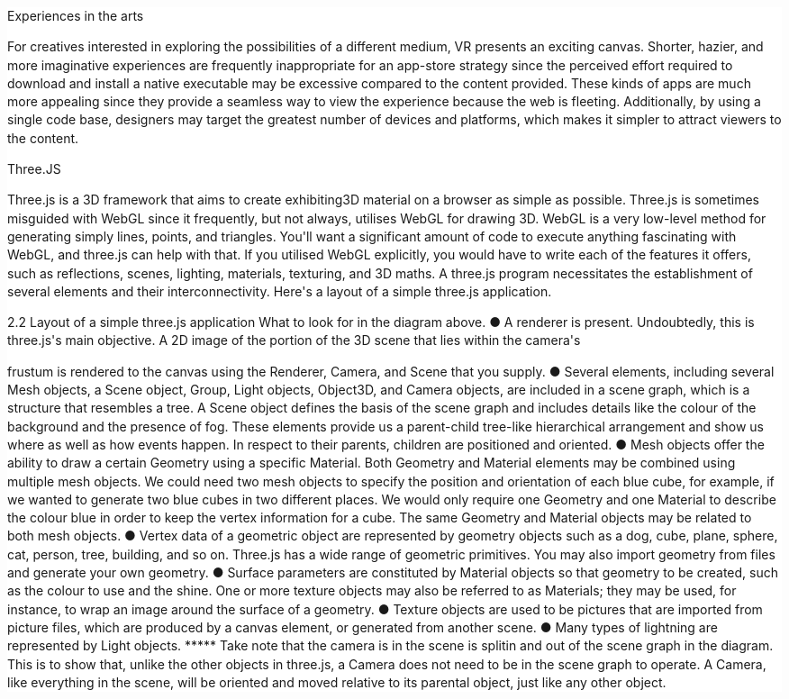Experiences in the arts

For creatives interested in exploring the possibilities of a different medium, VR
presents an exciting canvas. Shorter, hazier, and more imaginative experiences are
frequently inappropriate for an app-store strategy since the perceived effort required
to download and install a native executable may be excessive compared to the
content provided. These kinds of apps are much more appealing since they provide
a seamless way to view the experience because the web is fleeting. Additionally, by
using a single code base, designers may target the greatest number of devices and
platforms, which makes it simpler to attract viewers to the content.

Three.JS

Three.js is a 3D framework that aims to create exhibiting3D material on a
browser as simple as possible.
Three.js is sometimes misguided with WebGL since it frequently, but not always,
utilises WebGL for drawing 3D. WebGL is a very low-level method for generating
simply lines, points, and triangles. You'll want a significant amount of code to execute
anything fascinating with WebGL, and three.js can help with that. If you utilised
WebGL explicitly, you would have to write each of the features it offers, such as
reflections, scenes, lighting, materials, texturing, and 3D maths.
A three.js program necessitates the establishment of several elements and
their interconnectivity. Here's a layout of a simple three.js application.

2.2 Layout of a simple three.js application
What to look for in the diagram above.
● A renderer is present. Undoubtedly, this is three.js's main objective. A
2D image of the portion of the 3D scene that lies within the camera's

frustum is rendered to the canvas using the Renderer, Camera, and
Scene that you supply.
● Several elements, including several Mesh objects, a Scene object,
Group, Light objects, Object3D, and Camera objects, are included in a
scene graph, which is a structure that resembles a tree. A Scene object
defines the basis of the scene graph and includes details like the colour
of the background and the presence of fog. These elements provide us
a parent-child tree-like hierarchical arrangement and show us where as
well as how events happen. In respect to their parents, children are
positioned and oriented.
● Mesh objects offer the ability to draw a certain Geometry using a
specific Material. Both Geometry and Material elements may be
combined using multiple mesh objects. We could need two mesh
objects to specify the position and orientation of each blue cube, for
example, if we wanted to generate two blue cubes in two different
places. We would only require one Geometry and one Material to
describe the colour blue in order to keep the vertex information for a
cube. The same Geometry and Material objects may be related to both
mesh objects.
● Vertex data of a geometric object are represented by geometry objects
such as a dog, cube, plane, sphere, cat, person, tree, building, and so
on. Three.js has a wide range of geometric primitives. You may also
import geometry from files and generate your own geometry.
● Surface parameters are constituted by Material objects so that
geometry to be created, such as the colour to use and the shine. One
or more texture objects may also be referred to as Materials; they may
be used, for instance, to wrap an image around the surface of a
geometry.
● Texture objects are used to be pictures that are imported from picture
files, which are produced by a canvas element, or generated from
another scene.
● Many types of lightning are represented by Light objects.
***** Take note that the camera is in the scene is splitin and out of the scene graph in
the diagram. This is to show that, unlike the other objects in three.js, a Camera does
not need to be in the scene graph to operate. A Camera, like everything in the
scene, will be oriented and moved relative to its parental object, just like any other
object.